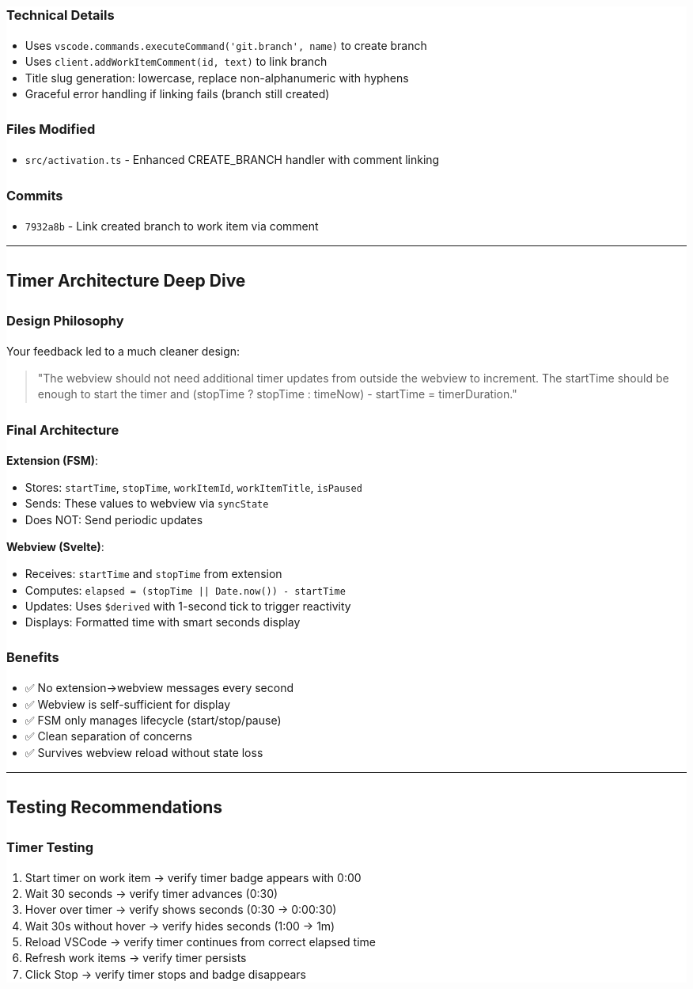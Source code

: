 ### Technical Details
- Uses `vscode.commands.executeCommand('git.branch', name)` to create branch
- Uses `client.addWorkItemComment(id, text)` to link branch
- Title slug generation: lowercase, replace non-alphanumeric with hyphens
- Graceful error handling if linking fails (branch still created)

### Files Modified
- `src/activation.ts` - Enhanced CREATE_BRANCH handler with comment linking

### Commits
- `7932a8b` - Link created branch to work item via comment

---

## Timer Architecture Deep Dive

### Design Philosophy
Your feedback led to a much cleaner design:
> "The webview should not need additional timer updates from outside the webview to increment. The startTime should be enough to start the timer and (stopTime ? stopTime : timeNow) - startTime = timerDuration."

### Final Architecture
**Extension (FSM)**:
- Stores: `startTime`, `stopTime`, `workItemId`, `workItemTitle`, `isPaused`
- Sends: These values to webview via `syncState`
- Does NOT: Send periodic updates

**Webview (Svelte)**:
- Receives: `startTime` and `stopTime` from extension
- Computes: `elapsed = (stopTime || Date.now()) - startTime` 
- Updates: Uses `$derived` with 1-second tick to trigger reactivity
- Displays: Formatted time with smart seconds display

### Benefits
- ✅ No extension→webview messages every second
- ✅ Webview is self-sufficient for display
- ✅ FSM only manages lifecycle (start/stop/pause)
- ✅ Clean separation of concerns
- ✅ Survives webview reload without state loss

---

## Testing Recommendations

### Timer Testing
1. Start timer on work item → verify timer badge appears with 0:00
2. Wait 30 seconds → verify timer advances (0:30)
3. Hover over timer → verify shows seconds (0:30 → 0:00:30)
4. Wait 30s without hover → verify hides seconds (1:00 → 1m)
5. Reload VSCode → verify timer continues from correct elapsed time
6. Refresh work items → verify timer persists
7. Click Stop → verify timer stops and badge disappears
